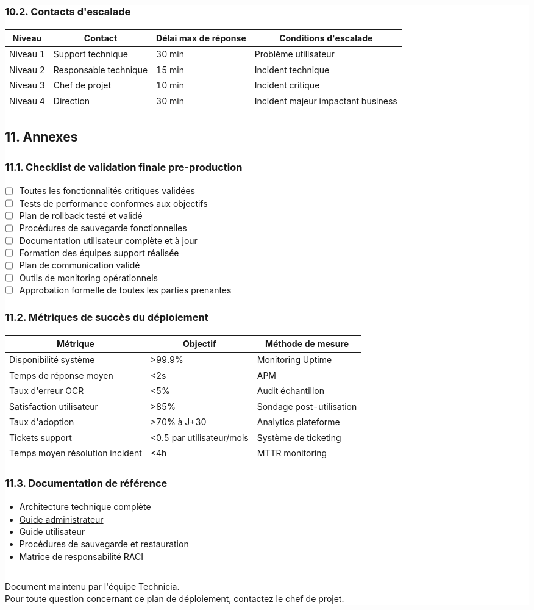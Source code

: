 ### 10.2. Contacts d'escalade

| Niveau | Contact | Délai max de réponse | Conditions d'escalade |
|--------|---------|----------------------|----------------------|
| Niveau 1 | Support technique | 30 min | Problème utilisateur |
| Niveau 2 | Responsable technique | 15 min | Incident technique |
| Niveau 3 | Chef de projet | 10 min | Incident critique |
| Niveau 4 | Direction | 30 min | Incident majeur impactant business |

## 11. Annexes

### 11.1. Checklist de validation finale pre-production

- [ ] Toutes les fonctionnalités critiques validées
- [ ] Tests de performance conformes aux objectifs
- [ ] Plan de rollback testé et validé
- [ ] Procédures de sauvegarde fonctionnelles
- [ ] Documentation utilisateur complète et à jour
- [ ] Formation des équipes support réalisée
- [ ] Plan de communication validé
- [ ] Outils de monitoring opérationnels
- [ ] Approbation formelle de toutes les parties prenantes

### 11.2. Métriques de succès du déploiement

| Métrique | Objectif | Méthode de mesure |
|----------|----------|-------------------|
| Disponibilité système | >99.9% | Monitoring Uptime |
| Temps de réponse moyen | <2s | APM |
| Taux d'erreur OCR | <5% | Audit échantillon |
| Satisfaction utilisateur | >85% | Sondage post-utilisation |
| Taux d'adoption | >70% à J+30 | Analytics plateforme |
| Tickets support | <0.5 par utilisateur/mois | Système de ticketing |
| Temps moyen résolution incident | <4h | MTTR monitoring |

### 11.3. Documentation de référence

- [Architecture technique complète](../technique/ARCHITECTURE_TECHNIQUE_COMPLETE.md)
- [Guide administrateur](../guides/GUIDE_ADMINISTRATEUR.md)
- [Guide utilisateur](../guides/GUIDE_UTILISATEUR.md)
- [Procédures de sauvegarde et restauration](../technique/BACKUP_RESTORE_PROCEDURES.md)
- [Matrice de responsabilité RACI](../plan/MATRICE_RACI.md)

---

Document maintenu par l'équipe Technicia.  
Pour toute question concernant ce plan de déploiement, contactez le chef de projet.

